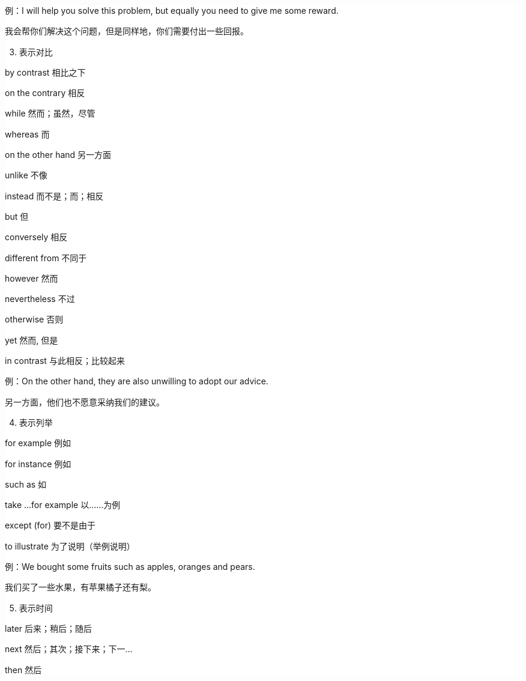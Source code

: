 例：I will help you solve this problem, but equally you need to give me some reward.

我会帮你们解决这个问题，但是同样地，你们需要付出一些回报。

3. 表示对比

by contrast 相比之下

on the contrary 相反

while 然而；虽然，尽管

whereas 而

on the other hand 另一方面

unlike 不像

instead 而不是；而；相反

but 但

conversely 相反

different from 不同于

however 然而

nevertheless 不过

otherwise 否则

yet 然而, 但是

in contrast 与此相反；比较起来

例：On the other hand, they are also unwilling to adopt our advice.

另一方面，他们也不愿意采纳我们的建议。

4. 表示列举

for example 例如

for instance 例如

such as 如

take …for example 以……为例

except (for) 要不是由于

to illustrate 为了说明（举例说明）

例：We bought some fruits such as apples, oranges and pears.

我们买了一些水果，有苹果橘子还有梨。

5. 表示时间

later 后来；稍后；随后

next 然后；其次；接下来；下一...

then 然后
